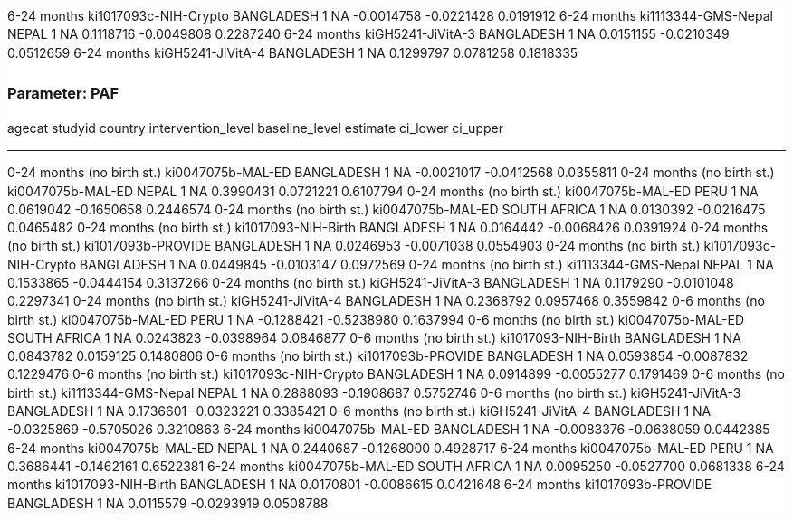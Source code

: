 6-24 months                  ki1017093c-NIH-Crypto   BANGLADESH     1                    NA                -0.0014758   -0.0221428   0.0191912
6-24 months                  ki1113344-GMS-Nepal     NEPAL          1                    NA                 0.1118716   -0.0049808   0.2287240
6-24 months                  kiGH5241-JiVitA-3       BANGLADESH     1                    NA                 0.0151155   -0.0210349   0.0512659
6-24 months                  kiGH5241-JiVitA-4       BANGLADESH     1                    NA                 0.1299797    0.0781258   0.1818335


### Parameter: PAF


agecat                       studyid                 country        intervention_level   baseline_level      estimate     ci_lower    ci_upper
---------------------------  ----------------------  -------------  -------------------  ---------------  -----------  -----------  ----------
0-24 months (no birth st.)   ki0047075b-MAL-ED       BANGLADESH     1                    NA                -0.0021017   -0.0412568   0.0355811
0-24 months (no birth st.)   ki0047075b-MAL-ED       NEPAL          1                    NA                 0.3990431    0.0721221   0.6107794
0-24 months (no birth st.)   ki0047075b-MAL-ED       PERU           1                    NA                 0.0619042   -0.1650658   0.2446574
0-24 months (no birth st.)   ki0047075b-MAL-ED       SOUTH AFRICA   1                    NA                 0.0130392   -0.0216475   0.0465482
0-24 months (no birth st.)   ki1017093-NIH-Birth     BANGLADESH     1                    NA                 0.0164442   -0.0068426   0.0391924
0-24 months (no birth st.)   ki1017093b-PROVIDE      BANGLADESH     1                    NA                 0.0246953   -0.0071038   0.0554903
0-24 months (no birth st.)   ki1017093c-NIH-Crypto   BANGLADESH     1                    NA                 0.0449845   -0.0103147   0.0972569
0-24 months (no birth st.)   ki1113344-GMS-Nepal     NEPAL          1                    NA                 0.1533865   -0.0444154   0.3137266
0-24 months (no birth st.)   kiGH5241-JiVitA-3       BANGLADESH     1                    NA                 0.1179290   -0.0101048   0.2297341
0-24 months (no birth st.)   kiGH5241-JiVitA-4       BANGLADESH     1                    NA                 0.2368792    0.0957468   0.3559842
0-6 months (no birth st.)    ki0047075b-MAL-ED       PERU           1                    NA                -0.1288421   -0.5238980   0.1637994
0-6 months (no birth st.)    ki0047075b-MAL-ED       SOUTH AFRICA   1                    NA                 0.0243823   -0.0398964   0.0846877
0-6 months (no birth st.)    ki1017093-NIH-Birth     BANGLADESH     1                    NA                 0.0843782    0.0159125   0.1480806
0-6 months (no birth st.)    ki1017093b-PROVIDE      BANGLADESH     1                    NA                 0.0593854   -0.0087832   0.1229476
0-6 months (no birth st.)    ki1017093c-NIH-Crypto   BANGLADESH     1                    NA                 0.0914899   -0.0055277   0.1791469
0-6 months (no birth st.)    ki1113344-GMS-Nepal     NEPAL          1                    NA                 0.2888093   -0.1908687   0.5752746
0-6 months (no birth st.)    kiGH5241-JiVitA-3       BANGLADESH     1                    NA                 0.1736601   -0.0323221   0.3385421
0-6 months (no birth st.)    kiGH5241-JiVitA-4       BANGLADESH     1                    NA                -0.0325869   -0.5705026   0.3210863
6-24 months                  ki0047075b-MAL-ED       BANGLADESH     1                    NA                -0.0083376   -0.0638059   0.0442385
6-24 months                  ki0047075b-MAL-ED       NEPAL          1                    NA                 0.2440687   -0.1268000   0.4928717
6-24 months                  ki0047075b-MAL-ED       PERU           1                    NA                 0.3686441   -0.1462161   0.6522381
6-24 months                  ki0047075b-MAL-ED       SOUTH AFRICA   1                    NA                 0.0095250   -0.0527700   0.0681338
6-24 months                  ki1017093-NIH-Birth     BANGLADESH     1                    NA                 0.0170801   -0.0086615   0.0421648
6-24 months                  ki1017093b-PROVIDE      BANGLADESH     1                    NA                 0.0115579   -0.0293919   0.0508788